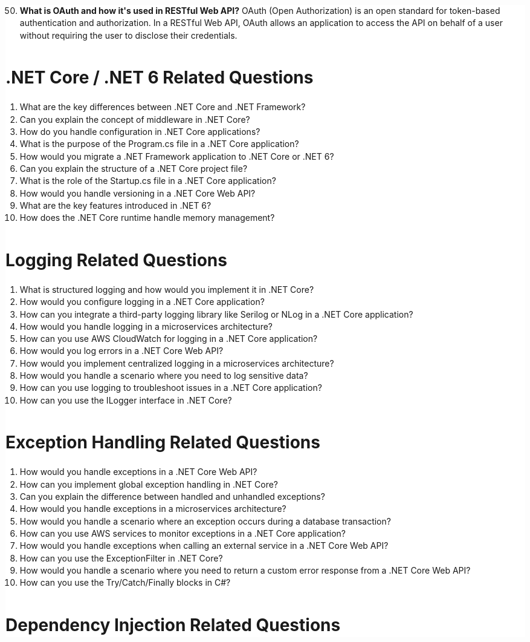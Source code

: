 50. **What is OAuth and how it's used in RESTful Web API?**
   OAuth (Open Authorization) is an open standard for token-based authentication and authorization. In a RESTful Web API, OAuth allows an application to access the API on behalf of a user without requiring the user to disclose their credentials.

# .NET Core / .NET 6 Related Questions

1. What are the key differences between .NET Core and .NET Framework?
2. Can you explain the concept of middleware in .NET Core?
3. How do you handle configuration in .NET Core applications?
4. What is the purpose of the Program.cs file in a .NET Core application?
5. How would you migrate a .NET Framework application to .NET Core or .NET 6?
6. Can you explain the structure of a .NET Core project file?
7. What is the role of the Startup.cs file in a .NET Core application?
8. How would you handle versioning in a .NET Core Web API?
9. What are the key features introduced in .NET 6?
10. How does the .NET Core runtime handle memory management?

# Logging Related Questions

1. What is structured logging and how would you implement it in .NET Core?
2. How would you configure logging in a .NET Core application?
3. How can you integrate a third-party logging library like Serilog or NLog in a .NET Core application?
4. How would you handle logging in a microservices architecture?
5. How can you use AWS CloudWatch for logging in a .NET Core application?
6. How would you log errors in a .NET Core Web API?
7. How would you implement centralized logging in a microservices architecture?
8. How would you handle a scenario where you need to log sensitive data?
9. How can you use logging to troubleshoot issues in a .NET Core application?
10. How can you use the ILogger interface in .NET Core?

# Exception Handling Related Questions

1. How would you handle exceptions in a .NET Core Web API?
2. How can you implement global exception handling in .NET Core?
3. Can you explain the difference between handled and unhandled exceptions?
4. How would you handle exceptions in a microservices architecture?
5. How would you handle a scenario where an exception occurs during a database transaction?
6. How can you use AWS services to monitor exceptions in a .NET Core application?
7. How would you handle exceptions when calling an external service in a .NET Core Web API?
8. How can you use the ExceptionFilter in .NET Core?
9. How would you handle a scenario where you need to return a custom error response from a .NET Core Web API?
10. How can you use the Try/Catch/Finally blocks in C#?

# Dependency Injection Related Questions
